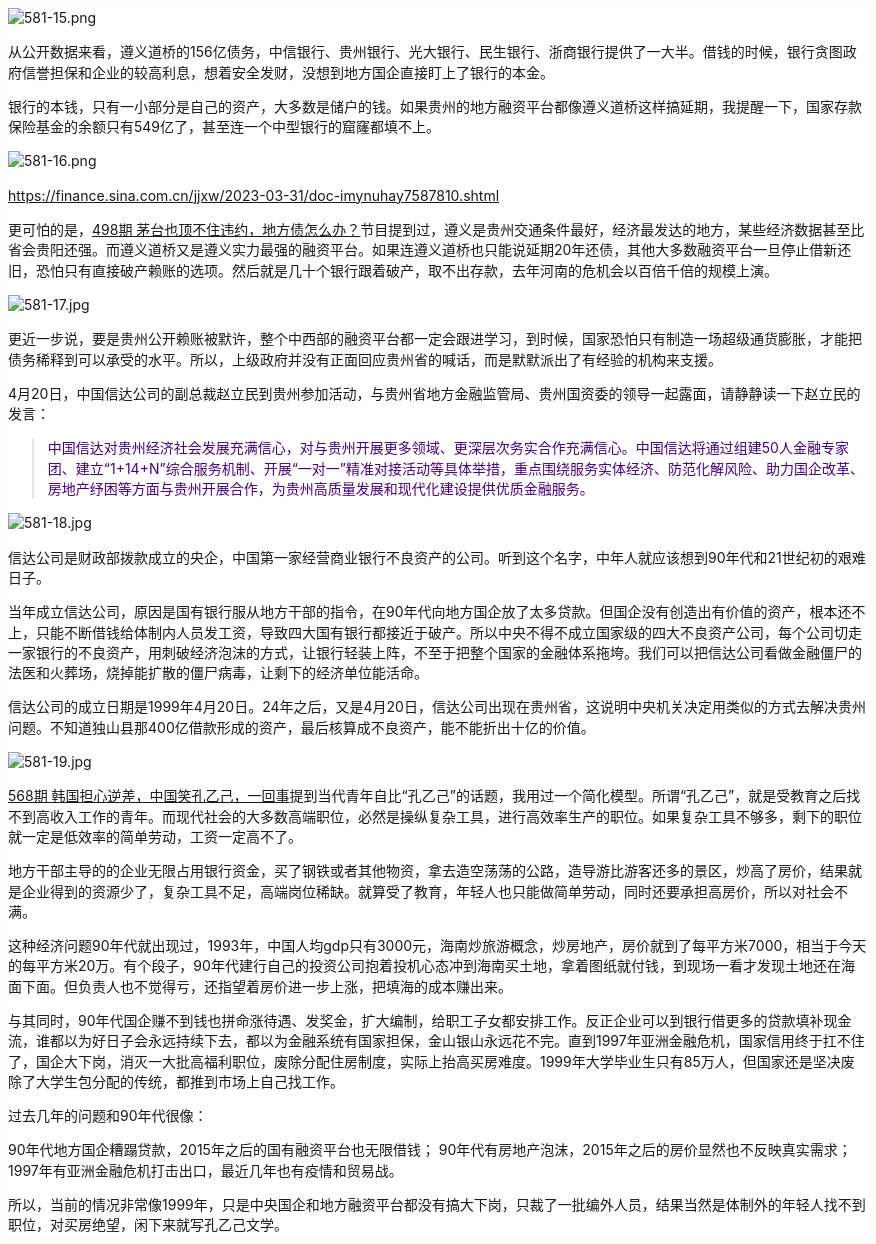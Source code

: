 ![581-15.png](https://img.bedtime.news/2023/08/28/64ec43cde4c77.png)

从公开数据来看，遵义道桥的156亿债务，中信银行、贵州银行、光大银行、民生银行、浙商银行提供了一大半。借钱的时候，银行贪图政府信誉担保和企业的较高利息，想着安全发财，没想到地方国企直接盯上了银行的本金。

银行的本钱，只有一小部分是自己的资产，大多数是储户的钱。如果贵州的地方融资平台都像遵义道桥这样搞延期，我提醒一下，国家存款保险基金的余额只有549亿了，甚至连一个中型银行的窟窿都填不上。

![581-16.png](https://img.bedtime.news/2023/08/28/64ec43cd9cef6.png)

https://finance.sina.com.cn/jjxw/2023-03-31/doc-imynuhay7587810.shtml

更可怕的是，[498期 茅台也顶不住违约，地方债怎么办？](https://archive.bedtime.news/zh/main/401-500/498)节目提到过，遵义是贵州交通条件最好，经济最发达的地方，某些经济数据甚至比省会贵阳还强。而遵义道桥又是遵义实力最强的融资平台。如果连遵义道桥也只能说延期20年还债，其他大多数融资平台一旦停止借新还旧，恐怕只有直接破产赖账的选项。然后就是几十个银行跟着破产，取不出存款，去年河南的危机会以百倍千倍的规模上演。

![581-17.jpg](https://img.bedtime.news/2023/08/28/64ec43cd9ed4f.png)

更近一步说，要是贵州公开赖账被默许，整个中西部的融资平台都一定会跟进学习，到时候，国家恐怕只有制造一场超级通货膨胀，才能把债务稀释到可以承受的水平。所以，上级政府并没有正面回应贵州省的喊话，而是默默派出了有经验的机构来支援。

4月20日，中国信达公司的副总裁赵立民到贵州参加活动，与贵州省地方金融监管局、贵州国资委的领导一起露面，请静静读一下赵立民的发言：

> <font color="indigo">中国信达对贵州经济社会发展充满信心，对与贵州开展更多领域、更深层次务实合作充满信心。中国信达将通过组建50人金融专家团、建立“1+14+N”综合服务机制、开展“一对一”精准对接活动等具体举措，重点围绕服务实体经济、防范化解风险、助力国企改革、房地产纾困等方面与贵州开展合作，为贵州高质量发展和现代化建设提供优质金融服务。</font>

![581-18.jpg](https://img.bedtime.news/2023/08/28/64ec43cd34ecf.png)

信达公司是财政部拨款成立的央企，中国第一家经营商业银行不良资产的公司。听到这个名字，中年人就应该想到90年代和21世纪初的艰难日子。

当年成立信达公司，原因是国有银行服从地方干部的指令，在90年代向地方国企放了太多贷款。但国企没有创造出有价值的资产，根本还不上，只能不断借钱给体制内人员发工资，导致四大国有银行都接近于破产。所以中央不得不成立国家级的四大不良资产公司，每个公司切走一家银行的不良资产，用刺破经济泡沫的方式，让银行轻装上阵，不至于把整个国家的金融体系拖垮。我们可以把信达公司看做金融僵尸的法医和火葬场，烧掉能扩散的僵尸病毒，让剩下的经济单位能活命。

信达公司的成立日期是1999年4月20日。24年之后，又是4月20日，信达公司出现在贵州省，这说明中央机关决定用类似的方式去解决贵州问题。不知道独山县那400亿借款形成的资产，最后核算成不良资产，能不能折出十亿的价值。

![581-19.jpg](https://img.bedtime.news/2023/08/28/64ec43cdb8cc1.png)

[568期 韩国担心逆差，中国笑孔乙己，一回事](https://archive.bedtime.news/zh/main/501-600/568)提到当代青年自比“孔乙己”的话题，我用过一个简化模型。所谓“孔乙己”，就是受教育之后找不到高收入工作的青年。而现代社会的大多数高端职位，必然是操纵复杂工具，进行高效率生产的职位。如果复杂工具不够多，剩下的职位就一定是低效率的简单劳动，工资一定高不了。

地方干部主导的的企业无限占用银行资金，买了钢铁或者其他物资，拿去造空荡荡的公路，造导游比游客还多的景区，炒高了房价，结果就是企业得到的资源少了，复杂工具不足，高端岗位稀缺。就算受了教育，年轻人也只能做简单劳动，同时还要承担高房价，所以对社会不满。

这种经济问题90年代就出现过，1993年，中国人均gdp只有3000元，海南炒旅游概念，炒房地产，房价就到了每平方米7000，相当于今天的每平方米20万。有个段子，90年代建行自己的投资公司抱着投机心态冲到海南买土地，拿着图纸就付钱，到现场一看才发现土地还在海面下面。但负责人也不觉得亏，还指望着房价进一步上涨，把填海的成本赚出来。

与其同时，90年代国企赚不到钱也拼命涨待遇、发奖金，扩大编制，给职工子女都安排工作。反正企业可以到银行借更多的贷款填补现金流，谁都以为好日子会永远持续下去，都以为金融系统有国家担保，金山银山永远花不完。直到1997年亚洲金融危机，国家信用终于扛不住了，国企大下岗，消灭一大批高福利职位，废除分配住房制度，实际上抬高买房难度。1999年大学毕业生只有85万人，但国家还是坚决废除了大学生包分配的传统，都推到市场上自己找工作。

过去几年的问题和90年代很像：

90年代地方国企糟蹋贷款，2015年之后的国有融资平台也无限借钱；
90年代有房地产泡沫，2015年之后的房价显然也不反映真实需求；
1997年有亚洲金融危机打击出口，最近几年也有疫情和贸易战。

所以，当前的情况非常像1999年，只是中央国企和地方融资平台都没有搞大下岗，只裁了一批编外人员，结果当然是体制外的年轻人找不到职位，对买房绝望，闲下来就写孔乙己文学。

